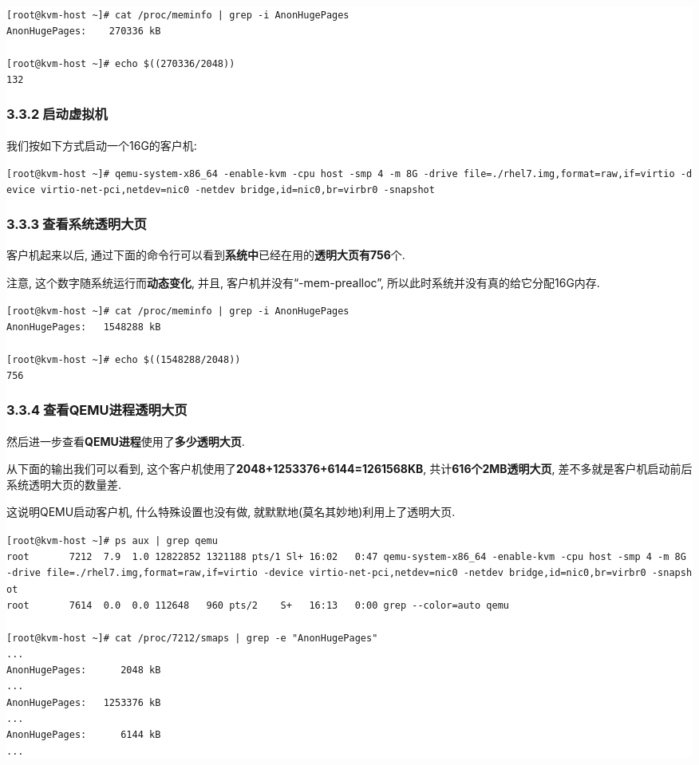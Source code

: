 ```
[root@kvm-host ~]# cat /proc/meminfo | grep -i AnonHugePages
AnonHugePages:    270336 kB

[root@kvm-host ~]# echo $((270336/2048))
132
```

### 3.3.2 启动虚拟机

我们按如下方式启动一个16G的客户机: 

```
[root@kvm-host ~]# qemu-system-x86_64 -enable-kvm -cpu host -smp 4 -m 8G -drive file=./rhel7.img,format=raw,if=virtio -device virtio-net-pci,netdev=nic0 -netdev bridge,id=nic0,br=virbr0 -snapshot
```

### 3.3.3 查看系统透明大页

客户机起来以后, 通过下面的命令行可以看到**系统中**已经在用的**透明大页有756**个. 

注意, 这个数字随系统运行而**动态变化**, 并且, 客户机并没有“\-mem\-prealloc”, 所以此时系统并没有真的给它分配16G内存. 

```
[root@kvm-host ~]# cat /proc/meminfo | grep -i AnonHugePages
AnonHugePages:   1548288 kB

[root@kvm-host ~]# echo $((1548288/2048))
756
```

### 3.3.4 查看QEMU进程透明大页

然后进一步查看**QEMU进程**使用了**多少透明大页**. 

从下面的输出我们可以看到, 这个客户机使用了**2048\+1253376\+6144=1261568KB**, 共计**616个2MB透明大页**, 差不多就是客户机启动前后系统透明大页的数量差. 

这说明QEMU启动客户机, 什么特殊设置也没有做, 就默默地(莫名其妙地)利用上了透明大页. 

```
[root@kvm-host ~]# ps aux | grep qemu
root       7212  7.9  1.0 12822852 1321188 pts/1 Sl+ 16:02   0:47 qemu-system-x86_64 -enable-kvm -cpu host -smp 4 -m 8G -drive file=./rhel7.img,format=raw,if=virtio -device virtio-net-pci,netdev=nic0 -netdev bridge,id=nic0,br=virbr0 -snapshot
root       7614  0.0  0.0 112648   960 pts/2    S+   16:13   0:00 grep --color=auto qemu

[root@kvm-host ~]# cat /proc/7212/smaps | grep -e "AnonHugePages"
...
AnonHugePages:      2048 kB
...
AnonHugePages:   1253376 kB
...
AnonHugePages:      6144 kB
...
```
